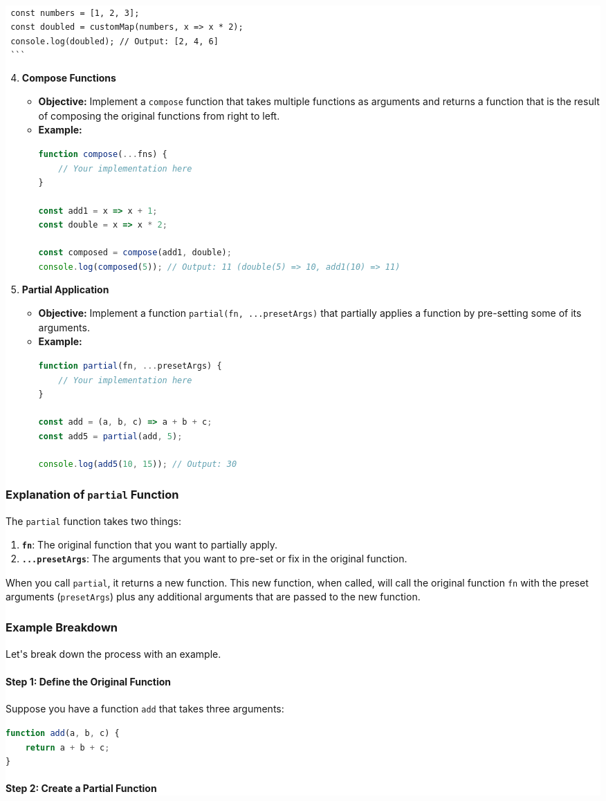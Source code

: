      const numbers = [1, 2, 3];
     const doubled = customMap(numbers, x => x * 2);
     console.log(doubled); // Output: [2, 4, 6]
     ```

4. **Compose Functions**
   - **Objective:** Implement a `compose` function that takes multiple functions as arguments and returns a function that is the result of composing the original functions from right to left.
   - **Example:**
     ```javascript
     function compose(...fns) {
         // Your implementation here
     }

     const add1 = x => x + 1;
     const double = x => x * 2;

     const composed = compose(add1, double);
     console.log(composed(5)); // Output: 11 (double(5) => 10, add1(10) => 11)
     ```

5. **Partial Application**
   - **Objective:** Implement a function `partial(fn, ...presetArgs)` that partially applies a function by pre-setting some of its arguments.
   - **Example:**
     ```javascript
     function partial(fn, ...presetArgs) {
         // Your implementation here
     }

     const add = (a, b, c) => a + b + c;
     const add5 = partial(add, 5);

     console.log(add5(10, 15)); // Output: 30
     ```
### Explanation of `partial` Function

The `partial` function takes two things:

1.  **`fn`**: The original function that you want to partially apply.
2.  **`...presetArgs`**: The arguments that you want to pre-set or fix in the original function.

When you call `partial`, it returns a new function. This new function, when called, will call the original function `fn` with the preset arguments (`presetArgs`) plus any additional arguments that are passed to the new function.

### Example Breakdown

Let's break down the process with an example.

#### Step 1: Define the Original Function

Suppose you have a function `add` that takes three arguments:
```javascript
function add(a, b, c) {
    return a + b + c;
}
```
#### Step 2: Create a Partial Function
